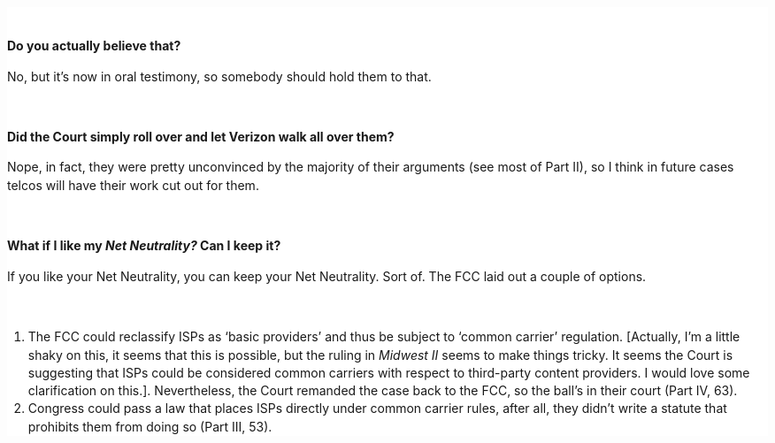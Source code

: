   <p>
    &nbsp;
  </p>
  
  <p>
    <strong>Do you actually believe that?</strong>
  </p>
  
  <p>
    No, but it&#8217;s now in oral testimony, so somebody should hold them to that.
  </p>
  
  <p>
    &nbsp;
  </p>
  
  <p>
    <strong>Did the Court simply roll over and let Verizon walk all over them?</strong>
  </p>
  
  <p>
    Nope, in fact, they were pretty unconvinced by the majority of their arguments (see most of Part II), so I think in future cases telcos will have their work cut out for them.
  </p>
  
  <p>
    &nbsp;
  </p>
  
  <p>
    <strong>What if I like my <em>Net Neutrality? </em>Can I keep it?</strong>
  </p>
  
  <p>
    If you like your Net Neutrality, you can keep your Net Neutrality. Sort of. The FCC laid out a couple of options.
  </p>
  
  <p>
    &nbsp;
  </p>
  
  <ol>
    <li>
      The FCC could reclassify ISPs as &#8216;basic providers&#8217; and thus be subject to &#8216;common carrier&#8217; regulation. [Actually, I&#8217;m a little shaky on this, it seems that this is possible, but the ruling in <em>Midwest II</em> seems to make things tricky. It seems the Court is suggesting that ISPs could be considered common carriers with respect to third-party content providers. I would love some clarification on this.]. Nevertheless, the Court remanded the case back to the FCC, so the ball&#8217;s in their court (Part IV, 63).
    </li>
    <li>
      Congress could pass a law that places ISPs directly under common carrier rules, after all, they didn&#8217;t write a statute that prohibits them from doing so (Part III, 53).
    </li>
  </ol>
  